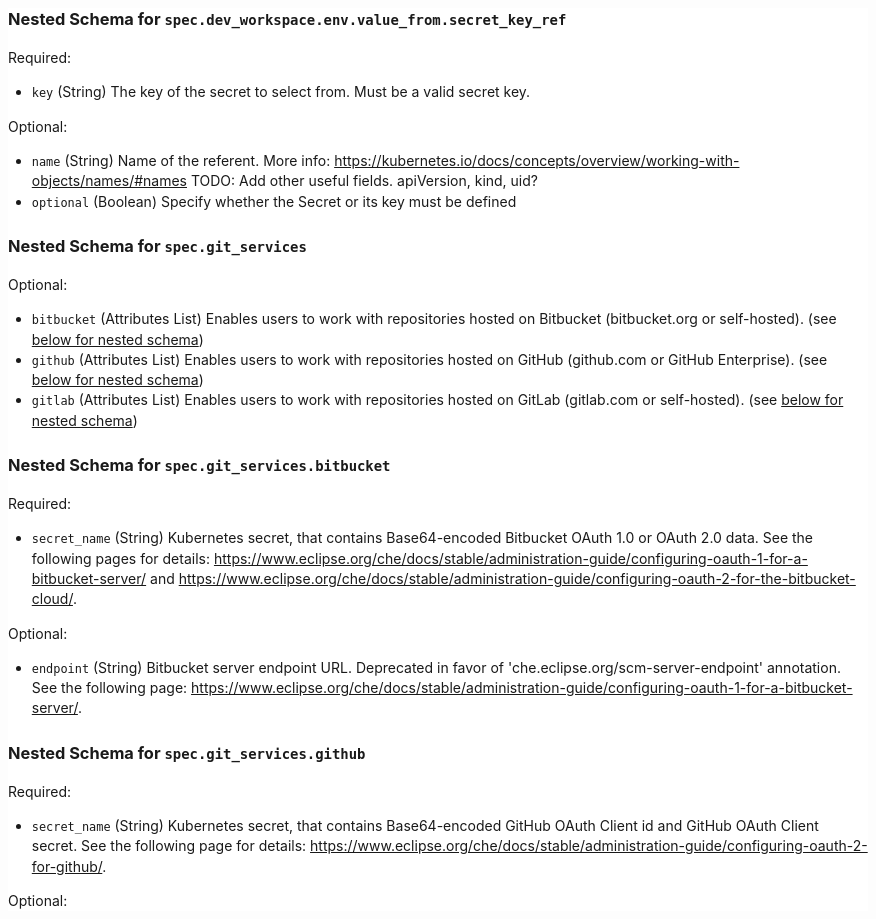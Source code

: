 <a id="nestedatt--spec--dev_workspace--env--value_from--secret_key_ref"></a>
### Nested Schema for `spec.dev_workspace.env.value_from.secret_key_ref`

Required:

- `key` (String) The key of the secret to select from.  Must be a valid secret key.

Optional:

- `name` (String) Name of the referent. More info: https://kubernetes.io/docs/concepts/overview/working-with-objects/names/#names TODO: Add other useful fields. apiVersion, kind, uid?
- `optional` (Boolean) Specify whether the Secret or its key must be defined





<a id="nestedatt--spec--git_services"></a>
### Nested Schema for `spec.git_services`

Optional:

- `bitbucket` (Attributes List) Enables users to work with repositories hosted on Bitbucket (bitbucket.org or self-hosted). (see [below for nested schema](#nestedatt--spec--git_services--bitbucket))
- `github` (Attributes List) Enables users to work with repositories hosted on GitHub (github.com or GitHub Enterprise). (see [below for nested schema](#nestedatt--spec--git_services--github))
- `gitlab` (Attributes List) Enables users to work with repositories hosted on GitLab (gitlab.com or self-hosted). (see [below for nested schema](#nestedatt--spec--git_services--gitlab))

<a id="nestedatt--spec--git_services--bitbucket"></a>
### Nested Schema for `spec.git_services.bitbucket`

Required:

- `secret_name` (String) Kubernetes secret, that contains Base64-encoded Bitbucket OAuth 1.0 or OAuth 2.0 data. See the following pages for details: https://www.eclipse.org/che/docs/stable/administration-guide/configuring-oauth-1-for-a-bitbucket-server/ and https://www.eclipse.org/che/docs/stable/administration-guide/configuring-oauth-2-for-the-bitbucket-cloud/.

Optional:

- `endpoint` (String) Bitbucket server endpoint URL. Deprecated in favor of 'che.eclipse.org/scm-server-endpoint' annotation. See the following page: https://www.eclipse.org/che/docs/stable/administration-guide/configuring-oauth-1-for-a-bitbucket-server/.


<a id="nestedatt--spec--git_services--github"></a>
### Nested Schema for `spec.git_services.github`

Required:

- `secret_name` (String) Kubernetes secret, that contains Base64-encoded GitHub OAuth Client id and GitHub OAuth Client secret. See the following page for details: https://www.eclipse.org/che/docs/stable/administration-guide/configuring-oauth-2-for-github/.

Optional:
